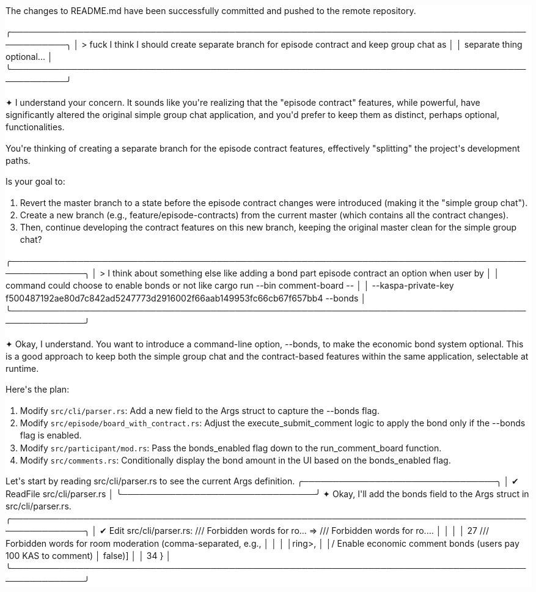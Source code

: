 The changes to README.md have been successfully committed and pushed to the remote repository.

╭───────────────────────────────────────────────────────────────────────────────────────────────╮
│  > fuck I think I should create separate branch for episode contract and keep group chat as   │
│    separate thing optional...                                                                 │
╰───────────────────────────────────────────────────────────────────────────────────────────────╯

✦ I understand your concern. It sounds like you're realizing that the "episode contract" features,
  while powerful, have significantly altered the original simple group chat application, and you'd
  prefer to keep them as distinct, perhaps optional, functionalities.

  You're thinking of creating a separate branch for the episode contract features, effectively
  "splitting" the project's development paths.

  Is your goal to:
   1. Revert the master branch to a state before the episode contract changes were introduced
      (making it the "simple group chat").
   2. Create a new branch (e.g., feature/episode-contracts) from the current master (which contains
      all the contract changes).
   3. Then, continue developing the contract features on this new branch, keeping the original
      master clean for the simple group chat?

╭──────────────────────────────────────────────────────────────────────────────────────────────────╮
│  > I think about something else like adding a bond part episode contract an option when user by │
│     command could choose to enable bonds or not like cargo run --bin comment-board --           │
│    --kaspa-private-key f500487192ae80d7c842ad5247773d2916002f66aab149953fc66cb67f657bb4 --bonds │
╰──────────────────────────────────────────────────────────────────────────────────────────────────╯


✦ Okay, I understand. You want to introduce a command-line option, --bonds, to make the economic
  bond system optional. This is a good approach to keep both the simple group chat and the
  contract-based features within the same application, selectable at runtime.

  Here's the plan:
   1. Modify `src/cli/parser.rs`: Add a new field to the Args struct to capture the --bonds flag.
   2. Modify `src/episode/board_with_contract.rs`: Adjust the execute_submit_comment logic to apply
      the bond only if the --bonds flag is enabled.
   3. Modify `src/participant/mod.rs`: Pass the bonds_enabled flag down to the run_comment_board
      function.
   4. Modify `src/comments.rs`: Conditionally display the bond amount in the UI based on the
      bonds_enabled flag.

  Let's start by reading src/cli/parser.rs to see the current Args definition.
 ╭────────────────────────────────╮
 │ ✔  ReadFile src/cli/parser.rs  │
 ╰────────────────────────────────╯
✦ Okay, I'll add the bonds field to the Args struct in src/cli/parser.rs.
 ╭──────────────────────────────────────────────────────────────────────────────────────────────────╮
 │ ✔  Edit src/cli/parser.rs:     /// Forbidden words for ro... =>     /// Forbidden words for ro.… │
 │                                                                                                  │
 │    27         /// Forbidden words for room moderation (comma-separated, e.g.,                    │
                                                                     │
                                                                      │
                                              │ring>,
                                                                                      │
                  │/ Enable economic comment bonds (users pay 100 KAS to comment)
                                             │ false)]
                                                                  │
 │    34     }                                                                                      │
 ╰──────────────────────────────────────────────────────────────────────────────────────────────────╯